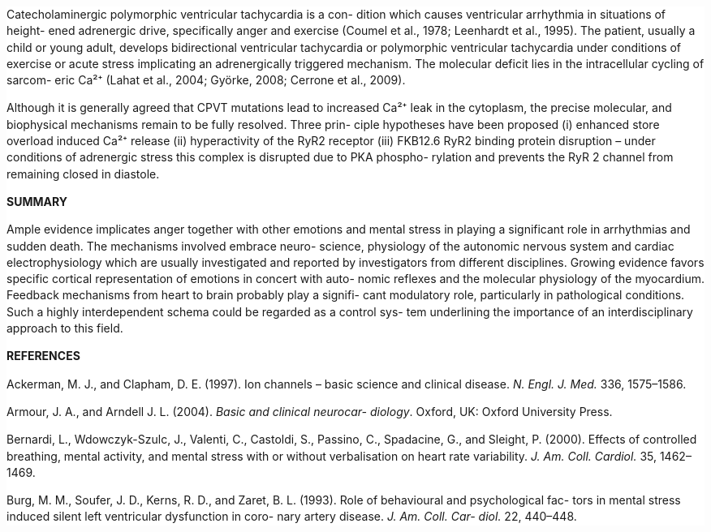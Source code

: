 Catecholaminergic polymorphic ventricular tachycardia is a con-
dition which causes ventricular arrhythmia in situations of height-
ened adrenergic drive, specifically anger and exercise (Coumel
et al., 1978; Leenhardt et al., 1995). The patient, usually a child
or young adult, develops bidirectional ventricular tachycardia or
polymorphic ventricular tachycardia under conditions of exercise
or acute stress implicating an adrenergically triggered mechanism.
The molecular deficit lies in the intracellular cycling of sarcom-
eric Ca²⁺ (Lahat et al., 2004; Györke, 2008; Cerrone et al., 2009).

Although it is generally agreed that CPVT mutations lead to
increased Ca²⁺ leak in the cytoplasm, the precise molecular, and
biophysical mechanisms remain to be fully resolved. Three prin-
ciple hypotheses have been proposed (i) enhanced store overload
induced Ca²⁺ release (ii) hyperactivity of the RyR2 receptor (iii)
FKB12.6 RyR2 binding protein disruption – under conditions of
adrenergic stress this complex is disrupted due to PKA phospho-
rylation and prevents the RyR 2 channel from remaining closed in
diastole.

**SUMMARY**

Ample evidence implicates anger together with other emotions
and mental stress in playing a significant role in arrhythmias
and sudden death. The mechanisms involved embrace neuro-
science, physiology of the autonomic nervous system and cardiac
electrophysiology which are usually investigated and reported by
investigators from different disciplines. Growing evidence favors
specific cortical representation of emotions in concert with auto-
nomic reflexes and the molecular physiology of the myocardium.
Feedback mechanisms from heart to brain probably play a signifi-
cant modulatory role, particularly in pathological conditions. Such
a highly interdependent schema could be regarded as a control sys-
tem underlining the importance of an interdisciplinary approach
to this field.

**REFERENCES**

Ackerman, M. J., and Clapham, D. E. (1997). Ion channels – basic science
and clinical disease. *N. Engl. J. Med.* 336, 1575–1586.

Armour, J. A., and Arndell J. L. (2004). *Basic and clinical neurocar-
diology*. Oxford, UK: Oxford University Press.

Bernardi, L., Wdowczyk-Szulc, J., Valenti, C., Castoldi, S., Passino, C.,
Spadacine, G., and Sleight, P. (2000). Effects of controlled breathing,
mental activity, and mental stress with or without verbalisation on
heart rate variability. *J. Am. Coll. Cardiol.* 35, 1462–1469.

Burg, M. M., Soufer, J. D., Kerns, R. D., and Zaret, B. L. (1993). Role of
behavioural and psychological fac-
tors in mental stress induced silent
left ventricular dysfunction in coro-
nary artery disease. *J. Am. Coll. Car-
diol.* 22, 440–448.
